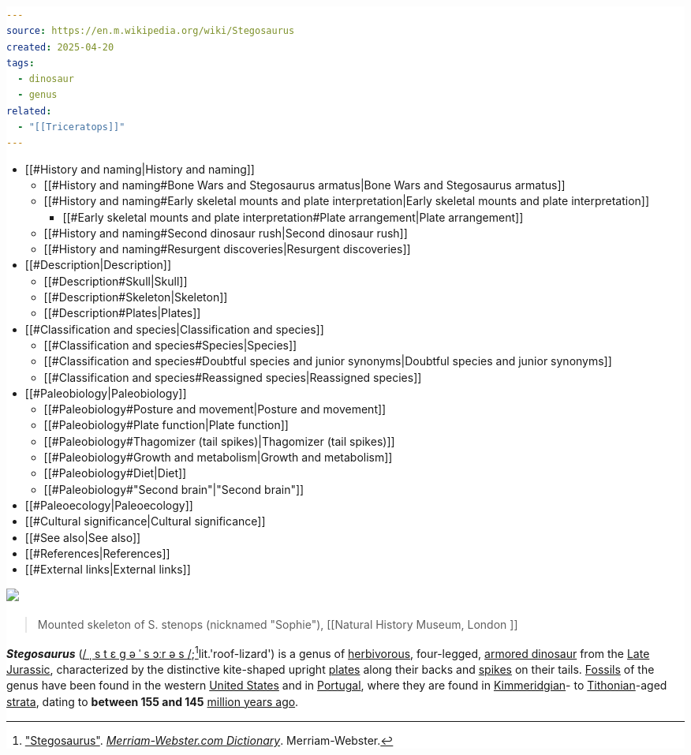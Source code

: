 ```yaml
---
source: https://en.m.wikipedia.org/wiki/Stegosaurus
created: 2025-04-20
tags:
  - dinosaur
  - genus
related:
  - "[[Triceratops]]"
---
```

- [[#History and naming|History and naming]]
	- [[#History and naming#Bone Wars and Stegosaurus armatus|Bone Wars and Stegosaurus armatus]]
	- [[#History and naming#Early skeletal mounts and plate interpretation|Early skeletal mounts and plate interpretation]]
		- [[#Early skeletal mounts and plate interpretation#Plate arrangement|Plate arrangement]]
	- [[#History and naming#Second dinosaur rush|Second dinosaur rush]]
	- [[#History and naming#Resurgent discoveries|Resurgent discoveries]]
- [[#Description|Description]]
	- [[#Description#Skull|Skull]]
	- [[#Description#Skeleton|Skeleton]]
	- [[#Description#Plates|Plates]]
- [[#Classification and species|Classification and species]]
	- [[#Classification and species#Species|Species]]
	- [[#Classification and species#Doubtful species and junior synonyms|Doubtful species and junior synonyms]]
	- [[#Classification and species#Reassigned species|Reassigned species]]
- [[#Paleobiology|Paleobiology]]
	- [[#Paleobiology#Posture and movement|Posture and movement]]
	- [[#Paleobiology#Plate function|Plate function]]
	- [[#Paleobiology#Thagomizer (tail spikes)|Thagomizer (tail spikes)]]
	- [[#Paleobiology#Growth and metabolism|Growth and metabolism]]
	- [[#Paleobiology#Diet|Diet]]
	- [[#Paleobiology#"Second brain"|"Second brain"]]
- [[#Paleoecology|Paleoecology]]
- [[#Cultural significance|Cultural significance]]
- [[#See also|See also]]
- [[#References|References]]
- [[#External links|External links]]



![](https://upload.wikimedia.org/wikipedia/commons/thumb/b/bc/Journal.pone.0138352.g001A.jpg/1280px-Journal.pone.0138352.g001A.jpg)

> Mounted skeleton of S. stenops (nicknamed "Sophie"), [[Natural History Museum, London
]]

***Stegosaurus*** ([/ ˌ s t ɛ ɡ ə ˈ s ɔːr ə s /](https://en.m.wikipedia.org/wiki/Help:IPA/English "Help:IPA/English");[^2]lit.'roof-lizard') is a genus of [herbivorous](https://en.m.wikipedia.org/wiki/Herbivorous "Herbivorous"), four-legged, [armored dinosaur](https://en.m.wikipedia.org/wiki/Armored_dinosaur "Armored dinosaur") from the [Late Jurassic](https://en.m.wikipedia.org/wiki/Late_Jurassic "Late Jurassic"), characterized by the distinctive kite-shaped upright [plates](https://en.m.wikipedia.org/wiki/Osteoderm "Osteoderm") along their backs and [spikes](https://en.m.wikipedia.org/wiki/Thagomizer "Thagomizer") on their tails. [Fossils](https://en.m.wikipedia.org/wiki/Fossil "Fossil") of the genus have been found in the western [United States](https://en.m.wikipedia.org/wiki/United_States "United States") and in [Portugal](https://en.m.wikipedia.org/wiki/Portugal "Portugal"), where they are found in [Kimmeridgian](https://en.m.wikipedia.org/wiki/Kimmeridgian "Kimmeridgian")\- to [Tithonian](https://en.m.wikipedia.org/wiki/Tithonian "Tithonian")\-aged [strata](https://en.m.wikipedia.org/wiki/Strata "Strata"), dating to **between 155 and 145** [million years ago](https://en.m.wikipedia.org/wiki/Mya_\(unit\) "Mya (unit)"). 


[^1]: Li, Ning; Li, Daqing; Peng, Guangzhao; You, Hailu (2024). ["The first stegosaurian dinosaur from Gansu Province, China"](https://linkinghub.elsevier.com/retrieve/pii/S0195667124000259). *[Cretaceous Research](https://en.m.wikipedia.org/wiki/Cretaceous_Research "Cretaceous Research")*. **158** (in press). 105852. [Bibcode](https://en.m.wikipedia.org/wiki/Bibcode_\(identifier\) "Bibcode (identifier)"):[2024CrRes.15805852L](https://ui.adsabs.harvard.edu/abs/2024CrRes.15805852L). [doi](https://en.m.wikipedia.org/wiki/Doi_\(identifier\) "Doi (identifier)"):[10.1016/j.cretres.2024.105852](https://doi.org/10.1016%2Fj.cretres.2024.105852). [S2CID](https://en.m.wikipedia.org/wiki/S2CID_\(identifier\) "S2CID (identifier)") [267286799](https://api.semanticscholar.org/CorpusID:267286799).
[^2]: ["Stegosaurus"](https://www.merriam-webster.com/dictionary/Stegosaurus). *[Merriam-Webster.com Dictionary](https://en.m.wikipedia.org/wiki/Merriam-Webster "Merriam-Webster")*. Merriam-Webster.
[^3]: Galton, P.M. (2010). ["Species of plated dinosaur *Stegosaurus* (Morrison Formation, Late Jurassic) of western USA: new type species designation needed"](https://doi.org/10.1007%2Fs00015-010-0022-4). *[Swiss Journal of Geosciences](https://en.m.wikipedia.org/wiki/Swiss_Journal_of_Geosciences "Swiss Journal of Geosciences")*. **103** (2): 187– 198. [Bibcode](https://en.m.wikipedia.org/wiki/Bibcode_\(identifier\) "Bibcode (identifier)"):[2010SwJG..103..187G](https://ui.adsabs.harvard.edu/abs/2010SwJG..103..187G). [doi](https://en.m.wikipedia.org/wiki/Doi_\(identifier\) "Doi (identifier)"):[10.1007/s00015-010-0022-4](https://doi.org/10.1007%2Fs00015-010-0022-4). [S2CID](https://en.m.wikipedia.org/wiki/S2CID_\(identifier\) "S2CID (identifier)") [140688875](https://api.semanticscholar.org/CorpusID:140688875).
[^4]: [Marsh, O. C.](https://en.m.wikipedia.org/wiki/Othniel_Charles_Marsh "Othniel Charles Marsh") (1877). ["A new order of extinct Reptilia ( *Stegosauria* ) from the Jurassic of the Rocky Mountains"](https://zenodo.org/record/1450038). *American Journal of Science*. **3** (14): 513– 514. [Bibcode](https://en.m.wikipedia.org/wiki/Bibcode_\(identifier\) "Bibcode (identifier)"):[1877AmJS...14..513M](https://ui.adsabs.harvard.edu/abs/1877AmJS...14..513M). [doi](https://en.m.wikipedia.org/wiki/Doi_\(identifier\) "Doi (identifier)"):[10.2475/ajs.s3-14.84.513](https://doi.org/10.2475%2Fajs.s3-14.84.513). [S2CID](https://en.m.wikipedia.org/wiki/S2CID_\(identifier\) "S2CID (identifier)") [130078453](https://api.semanticscholar.org/CorpusID:130078453).
[^5]: International Commission on Zoological Nomenclature (2013). ["Opinion 2320 (Case 3536): *Stegosaurus* Marsh, 1877 (Dinosauria, Ornithischia): type species replaced with *Stegosaurus stenops* Marsh, 1887"](https://www.biodiversitylibrary.org/part/378140). *Bulletin of Zoological Nomenclature*. **70** (2): 129– 130. [doi](https://en.m.wikipedia.org/wiki/Doi_\(identifier\) "Doi (identifier)"):[10.21805/bzn.v70i2.a4](https://doi.org/10.21805%2Fbzn.v70i2.a4). [S2CID](https://en.m.wikipedia.org/wiki/S2CID_\(identifier\) "S2CID (identifier)") [198149935](https://api.semanticscholar.org/CorpusID:198149935).
[^6]: Carpenter K, Galton PM (2001). "Othniel Charles Marsh and the Myth of the Eight-Spiked *Stegosaurus* ". In Carpenter K (ed.). *The Armored Dinosaurs*. Indiana University Press. pp.  76– 102. [ISBN](https://en.m.wikipedia.org/wiki/ISBN_\(identifier\) "ISBN (identifier)") [978-0-253-33964-5](https://en.m.wikipedia.org/wiki/Special:BookSources/978-0-253-33964-5 "Special:BookSources/978-0-253-33964-5").
[^7]: [Carpenter, Kenneth](https://en.m.wikipedia.org/wiki/Kenneth_Carpenter "Kenneth Carpenter") (1998). "Vertebrate biostratigraphy of the Morrison Formation near Cañon City, Colorado". *Modern Geology*. **23**: 407– 426.
[^8]: [Gilmore, Charles W.](https://en.m.wikipedia.org/wiki/Charles_W._Gilmore "Charles W. Gilmore") (1914). ["Osteology of the armored Dinosauria in the United States National Museum, with special reference to the genus *Stegosaurus* "](https://repository.si.edu/handle/10088/30429). *Bulletin of the United States National Museum*. **89**: 1– 143. [hdl](https://en.m.wikipedia.org/wiki/Hdl_\(identifier\) "Hdl (identifier)"):[10088/30429](https://hdl.handle.net/10088%2F30429).
[^9]: ["Division of Paleontology"](http://research.amnh.org/paleontology/search.php?action=detail&specimen_id=48559). *research.amnh.org*. Retrieved April 17, 2022.